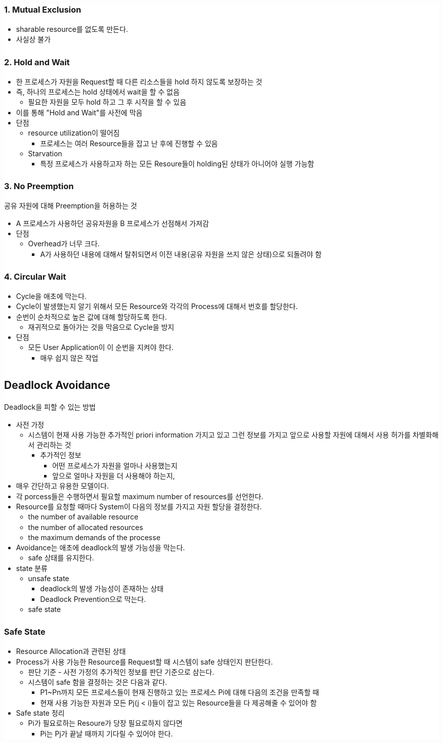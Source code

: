 ### 1. Mutual Exclusion
- sharable resource를 없도록 만든다.
- 사실상 불가

### 2. Hold and Wait
- 한 프로세스가 자원을 Request할 때 다른 리소스들을 hold 하지 않도록 보장하는 것
- 즉, 하나의 프로세스는 hold 상태에서 wait을 할 수 없음
    - 필요한 자원을 모두 hold 하고 그 후 시작을 할 수 있음
- 이를 통해 "Hold and Wait"를 사전에 막음
- 단점
    - resource utilization이 떨어짐
        - 프로세스는 여러 Resource들을 잡고 난 후에 진행할 수 있음
    - Starvation
        - 특정 프로세스가 사용하고자 하는 모든 Resoure들이 holding된 상태가 아니어야 실행 가능함

### 3. No Preemption
공유 자원에 대해 Preemption을 허용하는 것
- A 프로세스가 사용하던 공유자원을 B 프로세스가 선점해서 가져감
- 단점
    - Overhead가 너무 크다.
        - A가 사용하던 내용에 대해서 탈취되면서 이전 내용(공유 자원을 쓰지 않은 상태)으로 되돌려야 함
    
### 4. Circular Wait
- Cycle을 애초에 막는다.
- Cycle이 발생했는지 알기 위해서 모든 Resource와 각각의 Process에 대해서 번호를 할당한다.
- 순번이 순차적으로 높은 값에 대해 할당하도록 한다.
    - 재귀적으로 돌아가는 것을 막음으로 Cycle을 방지
- 단점
    - 모든 User Application이 이 순번을 지켜야 한다.
        - 매우 쉽지 않은 작업

## Deadlock Avoidance
Deadlock을 피할 수 있는 방법
- 사전 가정
    - 시스템이 현재 사용 가능한 추가적인 priori information 가지고 있고 그런 정보를 가지고 앞으로 사용할 자원에 대해서 사용 허가를 차별화해서 관리하는 것
        - 추가적인 정보
            - 어떤 프로세스가 자원을 얼마나 사용했는지
            - 앞으로 얼마나 자원을 더 사용해야 하는지, 
- 매우 간단하고 유용한 모델이다.
- 각 porcess들은 수행하면서 필요할 maximum number of resources를 선언한다.
- Resource를 요청할 때마다 System이 다음의 정보를 가지고 자원 할당을 결정한다.
    - the number of available resource
    - the number of allocated resources
    - the maximum demands of the processe
- Avoidance는 애초에 deadlock의 발생 가능성을 막는다.
    - safe 상태를 유지한다.
- state 분류
    - unsafe state
        - deadlock의 발생 가능성이 존재하는 상태
        - Deadlock Prevention으로 막는다.
    - safe state
### Safe State
- Resource Allocation과 관련된 상태
- Process가 사용 가능한 Resource를 Request할 때 시스템이 safe 상태인지 판단한다.
    - 판단 기준 - 사전 가정의 추가적인 정보를 판단 기준으로 삼는다.
    - 시스템이 safe 함을 결정하는 것은 다음과 같다.
        - P1~Pn까지 모든 프로세스들이 현재 진행하고 있는 프로세스 Pi에 대해 다음의 조건을 만족할 때
        - 현재 사용 가능한 자원과 모든 Pj(j < i)들이 잡고 있는 Resource들을 다 제공해줄 수 있어야 함
- Safe state 정리
    - Pi가 필요로하는 Resoure가 당장 필요로하지 않다면
        - Pi는 Pj가 끝날 때까지 기다릴 수 있어야 한다.